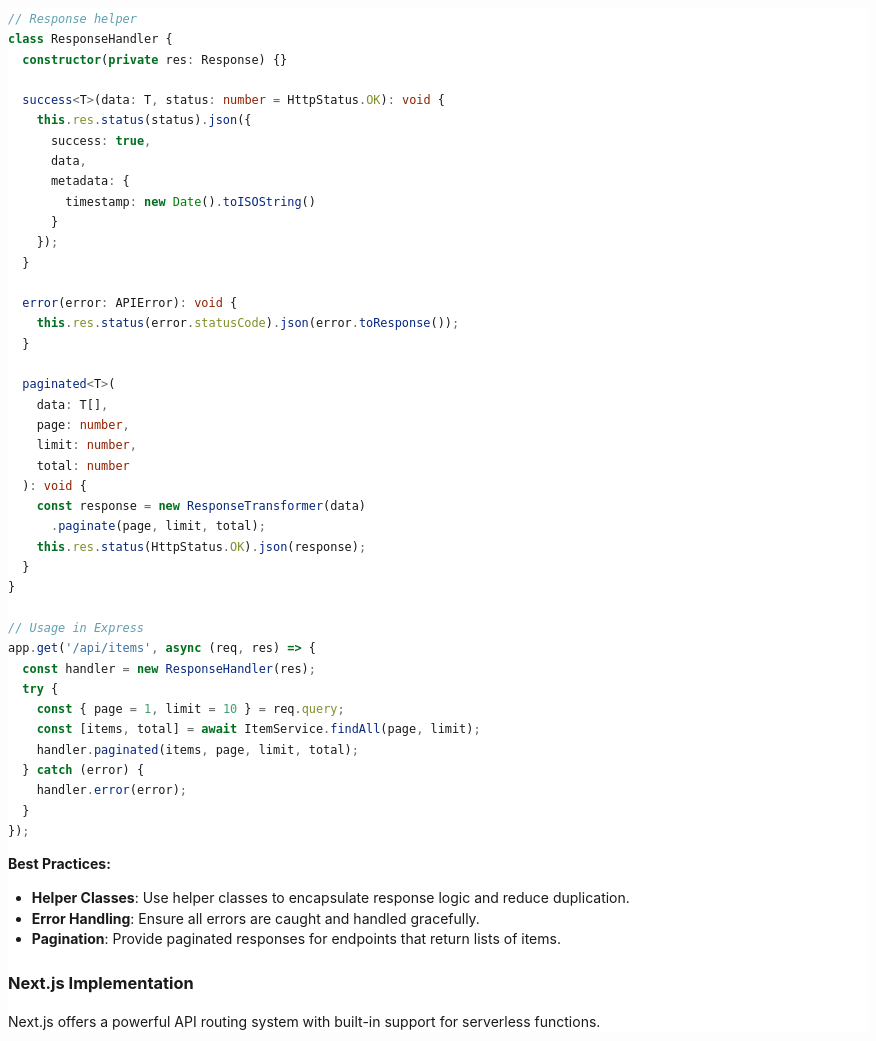 ```typescript:examples/express/response-handler.ts
// Response helper
class ResponseHandler {
  constructor(private res: Response) {}

  success<T>(data: T, status: number = HttpStatus.OK): void {
    this.res.status(status).json({
      success: true,
      data,
      metadata: {
        timestamp: new Date().toISOString()
      }
    });
  }

  error(error: APIError): void {
    this.res.status(error.statusCode).json(error.toResponse());
  }

  paginated<T>(
    data: T[],
    page: number,
    limit: number,
    total: number
  ): void {
    const response = new ResponseTransformer(data)
      .paginate(page, limit, total);
    this.res.status(HttpStatus.OK).json(response);
  }
}

// Usage in Express
app.get('/api/items', async (req, res) => {
  const handler = new ResponseHandler(res);
  try {
    const { page = 1, limit = 10 } = req.query;
    const [items, total] = await ItemService.findAll(page, limit);
    handler.paginated(items, page, limit, total);
  } catch (error) {
    handler.error(error);
  }
});
```

**Best Practices:**
- **Helper Classes**: Use helper classes to encapsulate response logic and reduce duplication.
- **Error Handling**: Ensure all errors are caught and handled gracefully.
- **Pagination**: Provide paginated responses for endpoints that return lists of items.

### Next.js Implementation

Next.js offers a powerful API routing system with built-in support for serverless functions.
